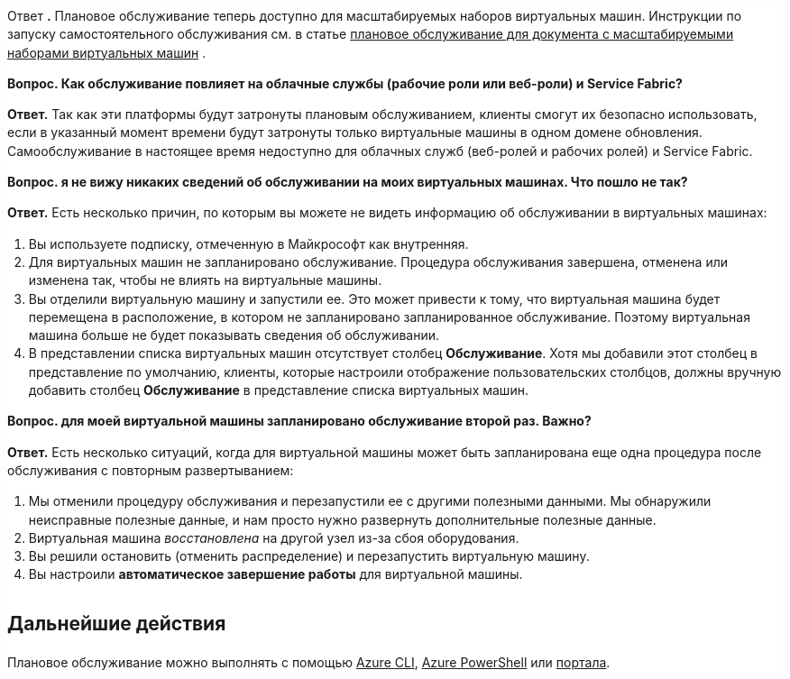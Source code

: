 Ответ **.** Плановое обслуживание теперь доступно для масштабируемых наборов виртуальных машин. Инструкции по запуску самостоятельного обслуживания см. в статье [плановое обслуживание для документа с масштабируемыми наборами виртуальных машин](../virtual-machine-scale-sets/virtual-machine-scale-sets-maintenance-notifications.md) .

**Вопрос. Как обслуживание повлияет на облачные службы (рабочие роли или веб-роли) и Service Fabric?**

**Ответ.** Так как эти платформы будут затронуты плановым обслуживанием, клиенты смогут их безопасно использовать, если в указанный момент времени будут затронуты только виртуальные машины в одном домене обновления. Самообслуживание в настоящее время недоступно для облачных служб (веб-ролей и рабочих ролей) и Service Fabric.

**Вопрос. я не вижу никаких сведений об обслуживании на моих виртуальных машинах. Что пошло не так?**

**Ответ.** Есть несколько причин, по которым вы можете не видеть информацию об обслуживании в виртуальных машинах:
1.  Вы используете подписку, отмеченную в Майкрософт как внутренняя.
2.  Для виртуальных машин не запланировано обслуживание. Процедура обслуживания завершена, отменена или изменена так, чтобы не влиять на виртуальные машины.
3. Вы отделили виртуальную машину и запустили ее. Это может привести к тому, что виртуальная машина будет перемещена в расположение, в котором не запланировано запланированное обслуживание. Поэтому виртуальная машина больше не будет показывать сведения об обслуживании. 
4.  В представлении списка виртуальных машин отсутствует столбец **Обслуживание**. Хотя мы добавили этот столбец в представление по умолчанию, клиенты, которые настроили отображение пользовательских столбцов, должны вручную добавить столбец **Обслуживание** в представление списка виртуальных машин.

**Вопрос. для моей виртуальной машины запланировано обслуживание второй раз. Важно?**

**Ответ.** Есть несколько ситуаций, когда для виртуальной машины может быть запланирована еще одна процедура после обслуживания с повторным развертыванием:
1.  Мы отменили процедуру обслуживания и перезапустили ее с другими полезными данными. Мы обнаружили неисправные полезные данные, и нам просто нужно развернуть дополнительные полезные данные.
2.  Виртуальная машина *восстановлена* на другой узел из-за сбоя оборудования.
3.  Вы решили остановить (отменить распределение) и перезапустить виртуальную машину.
4.  Вы настроили **автоматическое завершение работы** для виртуальной машины.



## <a name="next-steps"></a>Дальнейшие действия

Плановое обслуживание можно выполнять с помощью [Azure CLI](maintenance-notifications-cli.md), [Azure PowerShell](maintenance-notifications-powershell.md) или [портала](maintenance-notifications-portal.md).
